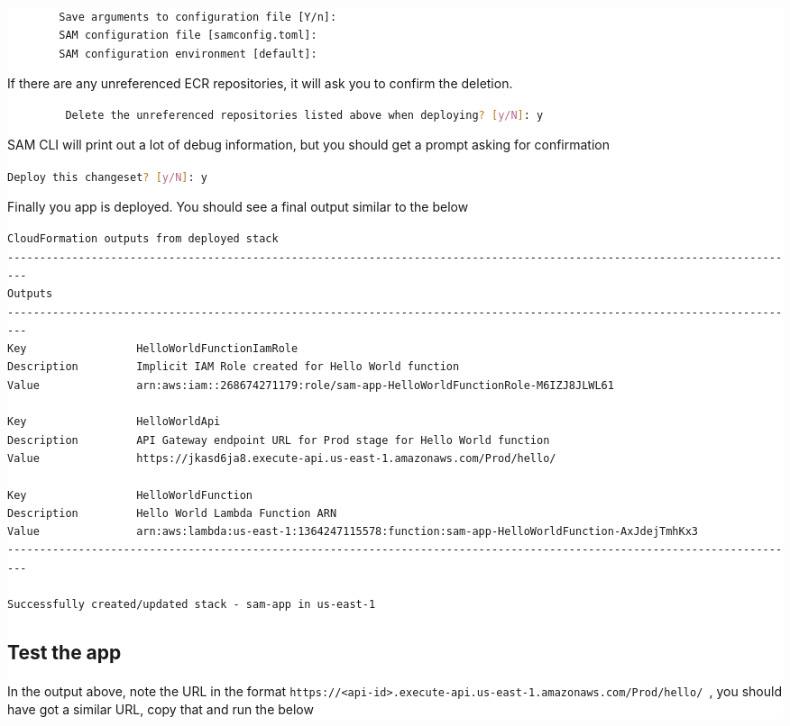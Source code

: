 ```text
        Save arguments to configuration file [Y/n]: 
        SAM configuration file [samconfig.toml]: 
        SAM configuration environment [default]: 
```

If there are any unreferenced ECR repositories, it will ask you to confirm the deletion.
```bash
         Delete the unreferenced repositories listed above when deploying? [y/N]: y
```


SAM CLI will print out a lot of debug information, but you should get a prompt asking for confirmation
```bash
Deploy this changeset? [y/N]: y
```

Finally you app is deployed. You should see a final output similar to the below
```text
CloudFormation outputs from deployed stack
---------------------------------------------------------------------------------------------------------------------------
Outputs                                                                                                                   
---------------------------------------------------------------------------------------------------------------------------
Key                 HelloWorldFunctionIamRole                                                                             
Description         Implicit IAM Role created for Hello World function                                                    
Value               arn:aws:iam::268674271179:role/sam-app-HelloWorldFunctionRole-M6IZJ8JLWL61                            

Key                 HelloWorldApi                                                                                         
Description         API Gateway endpoint URL for Prod stage for Hello World function                                      
Value               https://jkasd6ja8.execute-api.us-east-1.amazonaws.com/Prod/hello/                                    

Key                 HelloWorldFunction                                                                                    
Description         Hello World Lambda Function ARN                                                                       
Value               arn:aws:lambda:us-east-1:1364247115578:function:sam-app-HelloWorldFunction-AxJdejTmhKx3                
---------------------------------------------------------------------------------------------------------------------------

Successfully created/updated stack - sam-app in us-east-1
```

## Test the app
In the output above, note the URL in the format `https://<api-id>.execute-api.us-east-1.amazonaws.com/Prod/hello/ `, you should have got a similar URL, copy that and run the below 
